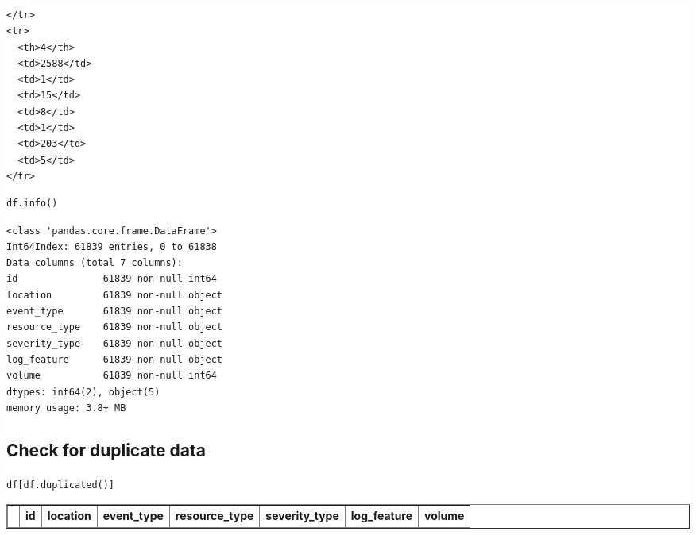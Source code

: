     </tr>
    <tr>
      <th>4</th>
      <td>2588</td>
      <td>1</td>
      <td>15</td>
      <td>8</td>
      <td>1</td>
      <td>203</td>
      <td>5</td>
    </tr>
  </tbody>
</table>
</div>




```python
df.info()
```

    <class 'pandas.core.frame.DataFrame'>
    Int64Index: 61839 entries, 0 to 61838
    Data columns (total 7 columns):
    id               61839 non-null int64
    location         61839 non-null object
    event_type       61839 non-null object
    resource_type    61839 non-null object
    severity_type    61839 non-null object
    log_feature      61839 non-null object
    volume           61839 non-null int64
    dtypes: int64(2), object(5)
    memory usage: 3.8+ MB


## Check for duplicate data


```python
df[df.duplicated()]
```




<div>
<table border="1" class="dataframe">
  <thead>
    <tr style="text-align: right;">
      <th></th>
      <th>id</th>
      <th>location</th>
      <th>event_type</th>
      <th>resource_type</th>
      <th>severity_type</th>
      <th>log_feature</th>
      <th>volume</th>
    </tr>
  </thead>
  <tbody>
  </tbody>
</table>
</div>

